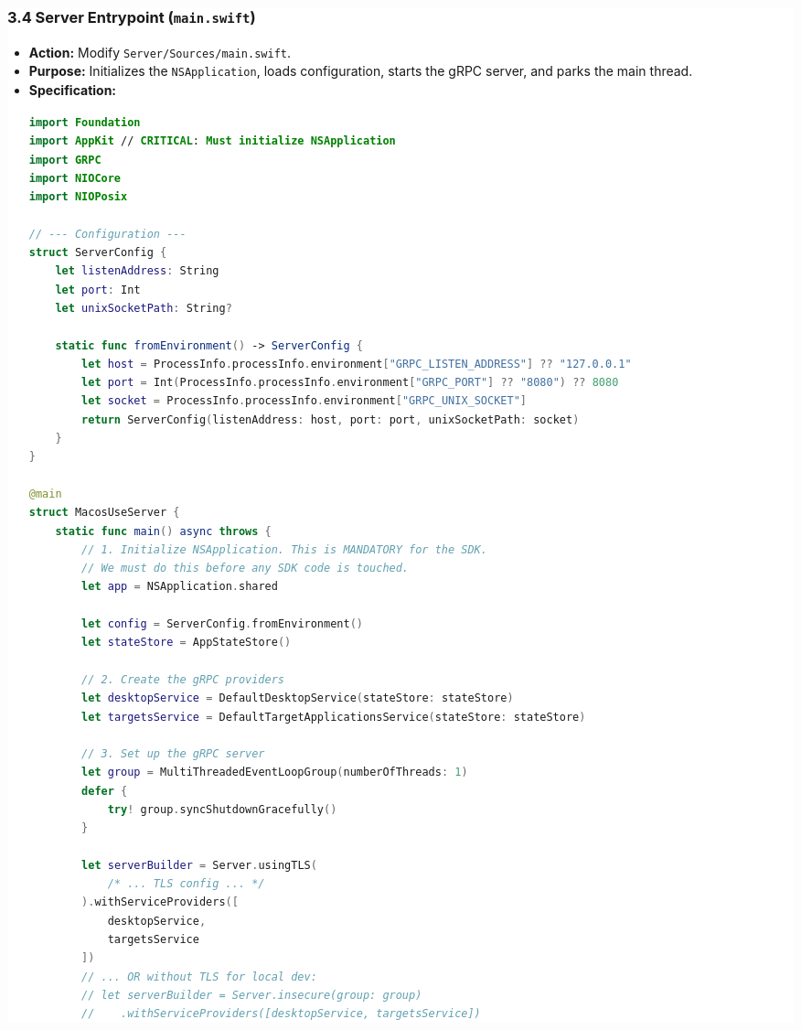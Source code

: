 ### **3.4 Server Entrypoint (`main.swift`)**

  * **Action:** Modify `Server/Sources/main.swift`.
  * **Purpose:** Initializes the `NSApplication`, loads configuration, starts the gRPC server, and parks the main thread.
  * **Specification:**
    ```swift
    import Foundation
    import AppKit // CRITICAL: Must initialize NSApplication
    import GRPC
    import NIOCore
    import NIOPosix

    // --- Configuration ---
    struct ServerConfig {
        let listenAddress: String
        let port: Int
        let unixSocketPath: String?

        static func fromEnvironment() -> ServerConfig {
            let host = ProcessInfo.processInfo.environment["GRPC_LISTEN_ADDRESS"] ?? "127.0.0.1"
            let port = Int(ProcessInfo.processInfo.environment["GRPC_PORT"] ?? "8080") ?? 8080
            let socket = ProcessInfo.processInfo.environment["GRPC_UNIX_SOCKET"]
            return ServerConfig(listenAddress: host, port: port, unixSocketPath: socket)
        }
    }

    @main
    struct MacosUseServer {
        static func main() async throws {
            // 1. Initialize NSApplication. This is MANDATORY for the SDK.
            // We must do this before any SDK code is touched.
            let app = NSApplication.shared

            let config = ServerConfig.fromEnvironment()
            let stateStore = AppStateStore()

            // 2. Create the gRPC providers
            let desktopService = DefaultDesktopService(stateStore: stateStore)
            let targetsService = DefaultTargetApplicationsService(stateStore: stateStore)

            // 3. Set up the gRPC server
            let group = MultiThreadedEventLoopGroup(numberOfThreads: 1)
            defer {
                try! group.syncShutdownGracefully()
            }

            let serverBuilder = Server.usingTLS(
                /* ... TLS config ... */
            ).withServiceProviders([
                desktopService,
                targetsService
            ])
            // ... OR without TLS for local dev:
            // let serverBuilder = Server.insecure(group: group)
            //    .withServiceProviders([desktopService, targetsService])

